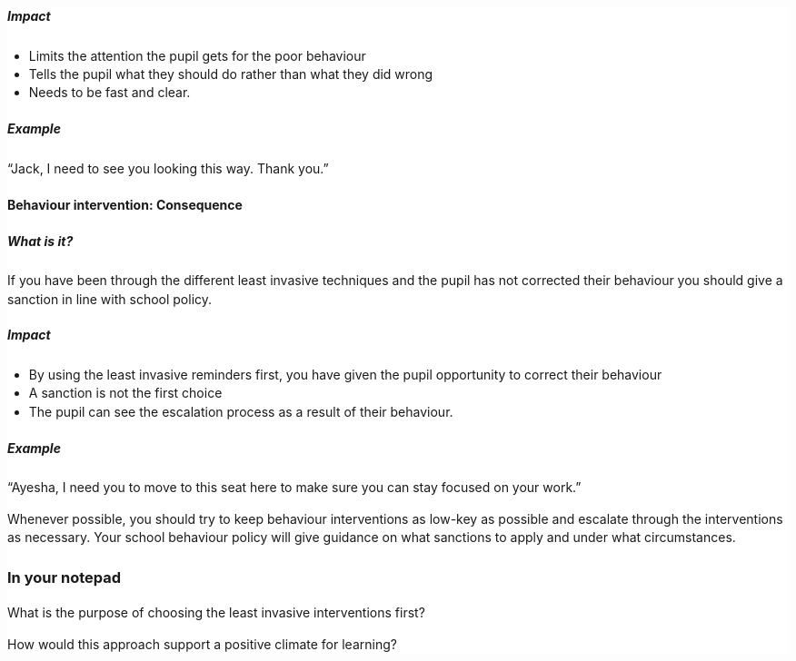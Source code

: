 

##### Impact
- Limits the attention the pupil gets for the poor behaviour
- Tells the pupil what they should do rather than what they did wrong
- Needs to be fast and clear.





##### Example
“Jack, I need to see you looking this way. Thank you.”



####  Behaviour intervention: Consequence



##### What is it?
If you have been through the different least invasive techniques and the pupil has not corrected their behaviour you should give a sanction in line with school policy.





##### Impact
- By using the least invasive reminders first, you have given the pupil opportunity to correct their behaviour
- A sanction is not the first choice
- The pupil can see the escalation process as a result of their behaviour.





##### Example
“Ayesha, I need you to move to this seat here to make sure you can stay focused on your work.”




Whenever possible, you should try to keep behaviour interventions as low-key as possible and escalate through the interventions as necessary. Your school behaviour policy will give guidance on what sanctions to apply and under what circumstances.



### In your notepad

What is the purpose of choosing the least invasive interventions first?
 
How would this approach support a positive climate for learning?


